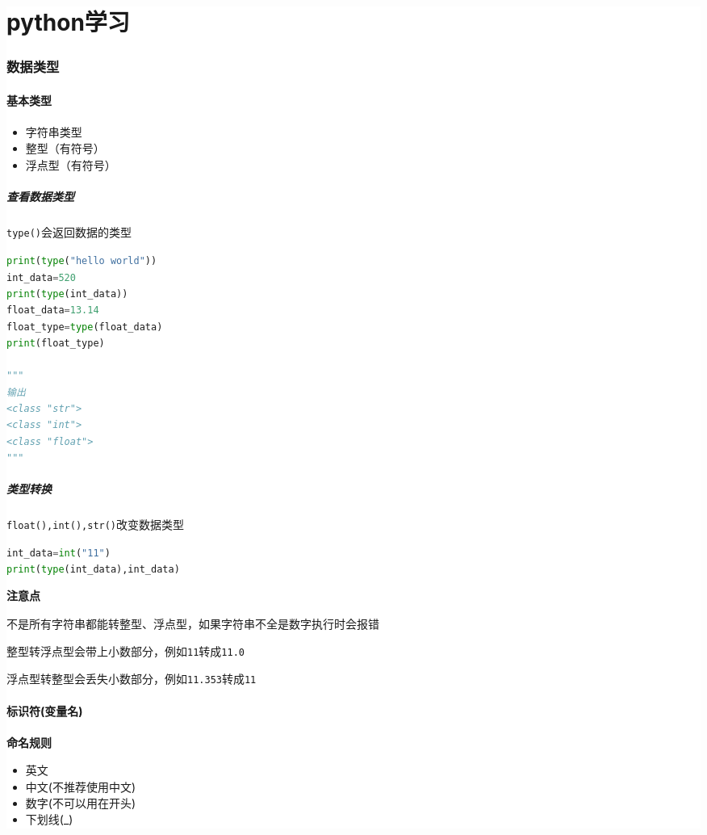 # python学习

### 数据类型

#### 基本类型

- 字符串类型
- 整型（有符号）
- 浮点型（有符号）

##### 查看数据类型

`type()`会返回数据的类型

```python
print(type("hello world"))
int_data=520
print(type(int_data))
float_data=13.14
float_type=type(float_data)
print(float_type)

"""
输出
<class "str">
<class "int">
<class "float">
"""
```

##### 类型转换

`float(),int(),str()`改变数据类型

```python
int_data=int("11")
print(type(int_data),int_data)
```

**注意点**

不是所有字符串都能转整型、浮点型，如果字符串不全是数字执行时会报错

整型转浮点型会带上小数部分，例如`11`转成`11.0`

浮点型转整型会丢失小数部分，例如`11.353`转成`11`

#### 标识符(变量名)

**命名规则**

- 英文
- 中文(不推荐使用中文)
- 数字(不可以用在开头)
- 下划线(_)
